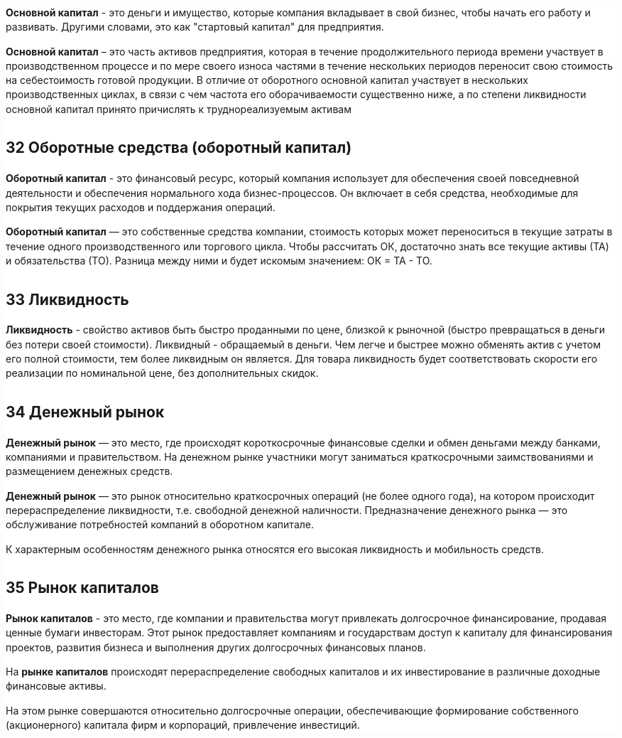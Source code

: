**Основной капитал** - это деньги и имущество, которые компания вкладывает в свой бизнес, чтобы начать его работу и развивать. Другими словами, это как "стартовый капитал" для предприятия.

**Основной капитал** – это часть активов предприятия, которая в течение продолжительного периода времени участвует в производственном процессе и по мере своего износа частями в течение нескольких периодов переносит свою стоимость на себестоимость готовой продукции. В отличие от оборотного основной капитал участвует в нескольких производственных циклах, в связи с чем частота его оборачиваемости существенно ниже, а по степени ликвидности основной капитал принято причислять к труднореализуемым активам

## 32	Оборотные средства (оборотный капитал)

**Оборотный капитал** - это финансовый ресурс, который компания использует для обеспечения своей повседневной деятельности и обеспечения нормального хода бизнес-процессов. Он включает в себя средства, необходимые для покрытия текущих расходов и поддержания операций.

**Оборотный капитал** — это собственные средства компании, стоимость которых может переноситься в текущие затраты в течение одного производственного или торгового цикла.
Чтобы рассчитать ОК, достаточно знать все текущие активы (ТА) и обязательства (ТО). Разница между ними и будет искомым значением: ОК = ТА - ТО.

## 33	Ликвидность

**Ликвидность** - свойство активов быть быстро проданными по цене, близкой к рыночной (быстро превращаться в деньги без потери своей стоимости). Ликвидный - обращаемый в деньги. Чем легче и быстрее можно обменять актив с учетом его полной стоимости, тем более ликвидным он является. Для товара ликвидность будет соответствовать скорости его реализации по номинальной цене, без дополнительных скидок.

## 34	Денежный рынок

**Денежный рынок** — это место, где происходят короткосрочные финансовые сделки и обмен деньгами между банками, компаниями и правительством. На денежном рынке участники могут заниматься краткосрочными заимствованиями и размещением денежных средств.

**Денежный рынок** — это рынок относительно краткосрочных операций (не более одного года), на котором происходит перераспределение ликвидности, т.е. свободной денежной наличности. Предназначение денежного рынка — это обслуживание потребностей компаний в оборотном капитале.

К характерным особенностям денежного рынка относятся его высокая ликвидность и мобильность средств.

## 35	Рынок капиталов

**Рынок капиталов** - это место, где компании и правительства могут привлекать долгосрочное финансирование, продавая ценные бумаги инвесторам. Этот рынок предоставляет компаниям и государствам доступ к капиталу для финансирования проектов, развития бизнеса и выполнения других долгосрочных финансовых планов.

На **рынке капиталов** происходят перераспределение свободных капиталов и их инвестирование в различные доходные финансовые активы. 

На этом рынке совершаются относительно долгосрочные операции, обеспечивающие формирование собственного (акционерного) капитала фирм и корпораций, привлечение инвестиций.
